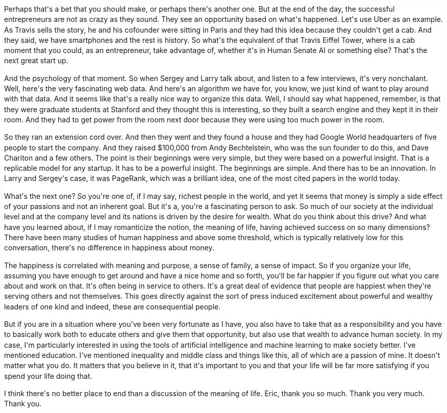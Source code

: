 Perhaps that's a bet that you should make, or perhaps there's another one. But at the end of the day, the successful entrepreneurs are not as crazy as they sound. They see an opportunity based on what's happened. Let's use Uber as an example. As Travis sells the story, he and his cofounder were sitting in Paris and they had this idea because they couldn't get a cab. And they said, we have smartphones and the rest is history. So what's the equivalent of that Travis Eiffel Tower, where is a cab moment that you could, as an entrepreneur, take advantage of, whether it's in Human Senate AI or something else? That's the next great start up.

And the psychology of that moment. So when Sergey and Larry talk about, and listen to a few interviews, it's very nonchalant. Well, here's the very fascinating web data. And here's an algorithm we have for, you know, we just kind of want to play around with that data. And it seems like that's a really nice way to organize this data. Well, I should say what happened, remember, is that they were graduate students at Stanford and they thought this is interesting, so they built a search engine and they kept it in their room. And they had to get power from the room next door because they were using too much power in the room.

So they ran an extension cord over. And then they went and they found a house and they had Google World headquarters of five people to start the company. And they raised $100,000 from Andy Bechtelstein, who was the sun founder to do this, and Dave Chariton and a few others. The point is their beginnings were very simple, but they were based on a powerful insight. That is a replicable model for any startup. It has to be a powerful insight. The beginnings are simple. And there has to be an innovation. In Larry and Sergey's case, it was PageRank, which was a brilliant idea, one of the most cited papers in the world today.

What's the next one? So you're one of, if I may say, richest people in the world, and yet it seems that money is simply a side effect of your passions and not an inherent goal. But it's a, you're a fascinating person to ask. So much of our society at the individual level and at the company level and its nations is driven by the desire for wealth. What do you think about this drive? And what have you learned about, if I may romanticize the notion, the meaning of life, having achieved success on so many dimensions? There have been many studies of human happiness and above some threshold, which is typically relatively low for this conversation, there's no difference in happiness about money.

The happiness is correlated with meaning and purpose, a sense of family, a sense of impact. So if you organize your life, assuming you have enough to get around and have a nice home and so forth, you'll be far happier if you figure out what you care about and work on that. It's often being in service to others. It's a great deal of evidence that people are happiest when they're serving others and not themselves. This goes directly against the sort of press induced excitement about powerful and wealthy leaders of one kind and indeed, these are consequential people.

But if you are in a situation where you've been very fortunate as I have, you also have to take that as a responsibility and you have to basically work both to educate others and give them that opportunity, but also use that wealth to advance human society. In my case, I'm particularly interested in using the tools of artificial intelligence and machine learning to make society better. I've mentioned education. I've mentioned inequality and middle class and things like this, all of which are a passion of mine. It doesn't matter what you do. It matters that you believe in it, that it's important to you and that your life will be far more satisfying if you spend your life doing that.

I think there's no better place to end than a discussion of the meaning of life. Eric, thank you so much. Thank you very much. Thank you.


